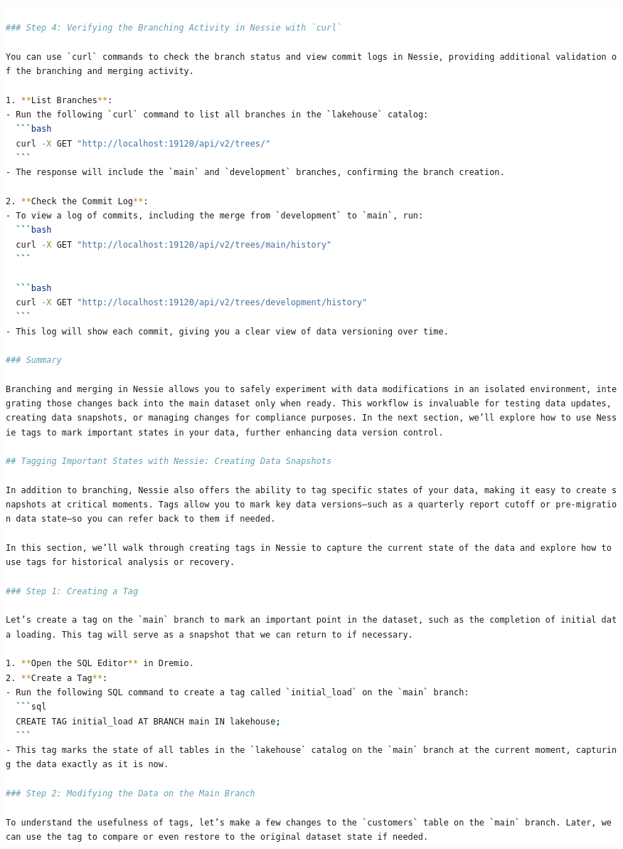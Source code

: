    ```bash

### Step 4: Verifying the Branching Activity in Nessie with `curl`

You can use `curl` commands to check the branch status and view commit logs in Nessie, providing additional validation of the branching and merging activity.

1. **List Branches**:
   - Run the following `curl` command to list all branches in the `lakehouse` catalog:
     ```bash
     curl -X GET "http://localhost:19120/api/v2/trees/"
     ```
   - The response will include the `main` and `development` branches, confirming the branch creation.

2. **Check the Commit Log**:
   - To view a log of commits, including the merge from `development` to `main`, run:
     ```bash
     curl -X GET "http://localhost:19120/api/v2/trees/main/history"
     ```

     ```bash
     curl -X GET "http://localhost:19120/api/v2/trees/development/history"
     ```
   - This log will show each commit, giving you a clear view of data versioning over time.

### Summary

Branching and merging in Nessie allows you to safely experiment with data modifications in an isolated environment, integrating those changes back into the main dataset only when ready. This workflow is invaluable for testing data updates, creating data snapshots, or managing changes for compliance purposes. In the next section, we’ll explore how to use Nessie tags to mark important states in your data, further enhancing data version control.

## Tagging Important States with Nessie: Creating Data Snapshots

In addition to branching, Nessie also offers the ability to tag specific states of your data, making it easy to create snapshots at critical moments. Tags allow you to mark key data versions—such as a quarterly report cutoff or pre-migration data state—so you can refer back to them if needed.

In this section, we’ll walk through creating tags in Nessie to capture the current state of the data and explore how to use tags for historical analysis or recovery.

### Step 1: Creating a Tag

Let’s create a tag on the `main` branch to mark an important point in the dataset, such as the completion of initial data loading. This tag will serve as a snapshot that we can return to if necessary.

1. **Open the SQL Editor** in Dremio.
2. **Create a Tag**:
   - Run the following SQL command to create a tag called `initial_load` on the `main` branch:
     ```sql
     CREATE TAG initial_load AT BRANCH main IN lakehouse;
     ```
   - This tag marks the state of all tables in the `lakehouse` catalog on the `main` branch at the current moment, capturing the data exactly as it is now.

### Step 2: Modifying the Data on the Main Branch

To understand the usefulness of tags, let’s make a few changes to the `customers` table on the `main` branch. Later, we can use the tag to compare or even restore to the original dataset state if needed.

   ```